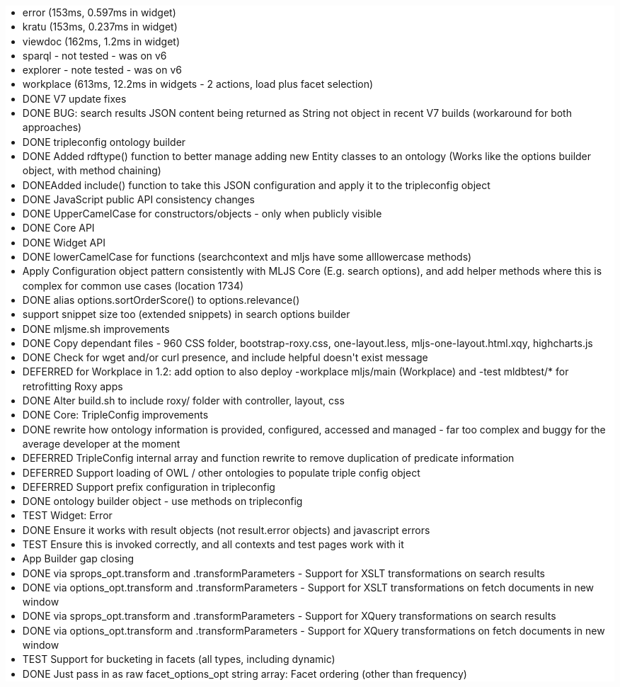    - error (153ms, 0.597ms in widget)
   - kratu (153ms, 0.237ms in widget)
   - viewdoc (162ms, 1.2ms in widget)
   - sparql - not tested - was on v6
   - explorer - note tested - was on v6
   - workplace (613ms, 12.2ms in widgets - 2 actions, load plus facet selection)
 - DONE V7 update fixes
  - DONE BUG: search results JSON content being returned as String not object in recent V7 builds (workaround for both approaches)
 - DONE tripleconfig ontology builder
  - DONE Added rdftype() function to better manage adding new Entity classes to an ontology (Works like the options builder object, with method chaining)
  - DONEAdded include() function to take this JSON configuration and apply it to the tripleconfig object
 - DONE JavaScript public API consistency changes
  - DONE UpperCamelCase for constructors/objects - only when publicly visible
   - DONE Core API
   - DONE Widget API
  - DONE lowerCamelCase for functions (searchcontext and mljs have some alllowercase methods)
  - Apply Configuration object pattern consistently with MLJS Core (E.g. search options), and add helper methods where this is complex for common use cases (location 1734)
  - DONE alias options.sortOrderScore() to options.relevance()
  - support snippet size too (extended snippets) in search options builder
 - DONE mljsme.sh improvements
  - DONE Copy dependant files - 960 CSS folder, bootstrap-roxy.css, one-layout.less, mljs-one-layout.html.xqy, highcharts.js
  - DONE Check for wget and/or curl presence, and include helpful doesn't exist message
  - DEFERRED for Workplace in 1.2: add option to also deploy -workplace mljs/main (Workplace) and -test mldbtest/* for retrofitting Roxy apps
  - DONE Alter build.sh to include roxy/ folder with controller, layout, css
 - DONE Core: TripleConfig improvements
  - DONE rewrite how ontology information is provided, configured, accessed and managed - far too complex and buggy for the average developer at the moment
  - DEFERRED TripleConfig internal array and function rewrite to remove duplication of predicate information
  - DEFERRED Support loading of OWL / other ontologies to populate triple config object
  - DEFERRED Support prefix configuration in tripleconfig
  - DONE ontology builder object - use methods on tripleconfig
 - TEST Widget: Error
  - DONE Ensure it works with result objects (not result.error objects) and javascript errors
  - TEST Ensure this is invoked correctly, and all contexts and test pages work with it
 - App Builder gap closing
  - DONE via sprops_opt.transform and .transformParameters - Support for XSLT transformations on search results
  - DONE via options_opt.transform and .transformParameters - Support for XSLT transformations on fetch documents in new window
  - DONE via sprops_opt.transform and .transformParameters - Support for XQuery transformations on search results
  - DONE via options_opt.transform and .transformParameters - Support for XQuery transformations on fetch documents in new window
  - TEST Support for bucketing in facets (all types, including dynamic)
  - DONE Just pass in as raw facet_options_opt string array: Facet ordering (other than frequency)
